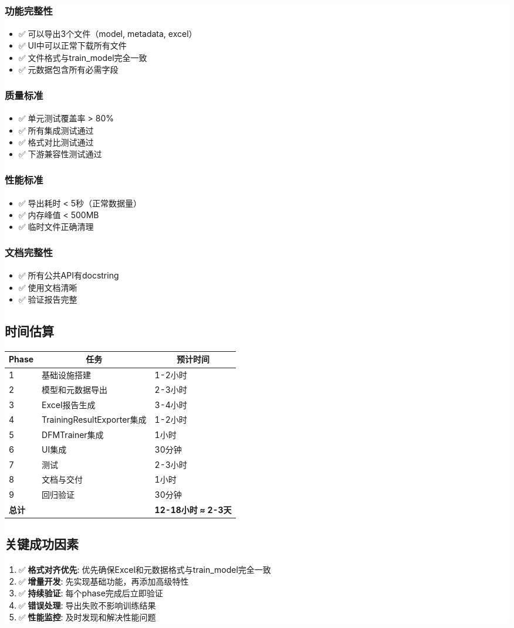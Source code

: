 ### 功能完整性
- ✅ 可以导出3个文件（model, metadata, excel）
- ✅ UI中可以正常下载所有文件
- ✅ 文件格式与train_model完全一致
- ✅ 元数据包含所有必需字段

### 质量标准
- ✅ 单元测试覆盖率 > 80%
- ✅ 所有集成测试通过
- ✅ 格式对比测试通过
- ✅ 下游兼容性测试通过

### 性能标准
- ✅ 导出耗时 < 5秒（正常数据量）
- ✅ 内存峰值 < 500MB
- ✅ 临时文件正确清理

### 文档完整性
- ✅ 所有公共API有docstring
- ✅ 使用文档清晰
- ✅ 验证报告完整

## 时间估算

| Phase | 任务 | 预计时间 |
|-------|------|----------|
| 1 | 基础设施搭建 | 1-2小时 |
| 2 | 模型和元数据导出 | 2-3小时 |
| 3 | Excel报告生成 | 3-4小时 |
| 4 | TrainingResultExporter集成 | 1-2小时 |
| 5 | DFMTrainer集成 | 1小时 |
| 6 | UI集成 | 30分钟 |
| 7 | 测试 | 2-3小时 |
| 8 | 文档与交付 | 1小时 |
| 9 | 回归验证 | 30分钟 |
| **总计** | | **12-18小时 ≈ 2-3天** |

## 关键成功因素

1. ✅ **格式对齐优先**: 优先确保Excel和元数据格式与train_model完全一致
2. ✅ **增量开发**: 先实现基础功能，再添加高级特性
3. ✅ **持续验证**: 每个phase完成后立即验证
4. ✅ **错误处理**: 导出失败不影响训练结果
5. ✅ **性能监控**: 及时发现和解决性能问题
